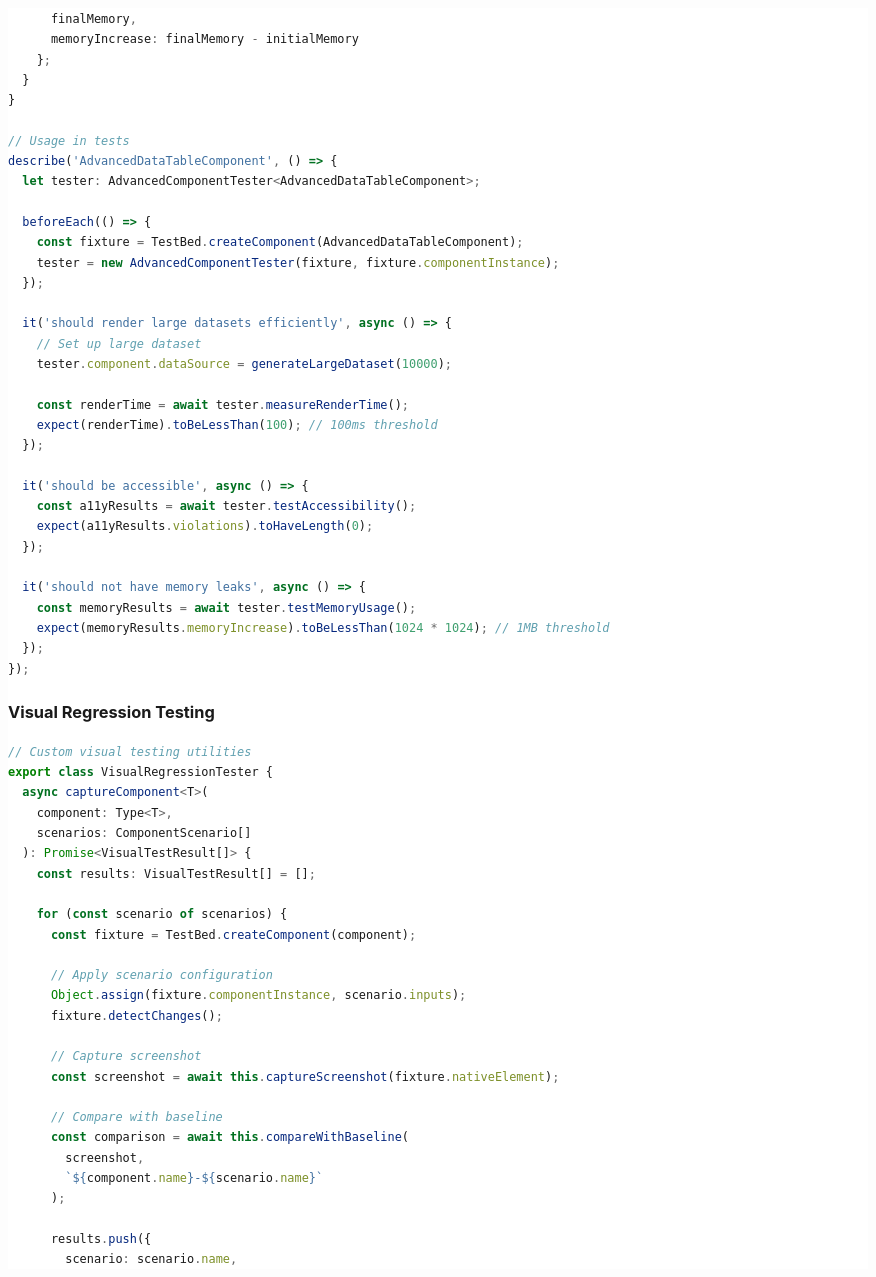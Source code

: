 ```typescript
      finalMemory,
      memoryIncrease: finalMemory - initialMemory
    };
  }
}

// Usage in tests
describe('AdvancedDataTableComponent', () => {
  let tester: AdvancedComponentTester<AdvancedDataTableComponent>;
  
  beforeEach(() => {
    const fixture = TestBed.createComponent(AdvancedDataTableComponent);
    tester = new AdvancedComponentTester(fixture, fixture.componentInstance);
  });
  
  it('should render large datasets efficiently', async () => {
    // Set up large dataset
    tester.component.dataSource = generateLargeDataset(10000);
    
    const renderTime = await tester.measureRenderTime();
    expect(renderTime).toBeLessThan(100); // 100ms threshold
  });
  
  it('should be accessible', async () => {
    const a11yResults = await tester.testAccessibility();
    expect(a11yResults.violations).toHaveLength(0);
  });
  
  it('should not have memory leaks', async () => {
    const memoryResults = await tester.testMemoryUsage();
    expect(memoryResults.memoryIncrease).toBeLessThan(1024 * 1024); // 1MB threshold
  });
});
```

### **Visual Regression Testing**
```typescript
// Custom visual testing utilities
export class VisualRegressionTester {
  async captureComponent<T>(
    component: Type<T>,
    scenarios: ComponentScenario[]
  ): Promise<VisualTestResult[]> {
    const results: VisualTestResult[] = [];
    
    for (const scenario of scenarios) {
      const fixture = TestBed.createComponent(component);
      
      // Apply scenario configuration
      Object.assign(fixture.componentInstance, scenario.inputs);
      fixture.detectChanges();
      
      // Capture screenshot
      const screenshot = await this.captureScreenshot(fixture.nativeElement);
      
      // Compare with baseline
      const comparison = await this.compareWithBaseline(
        screenshot,
        `${component.name}-${scenario.name}`
      );
      
      results.push({
        scenario: scenario.name,
```
